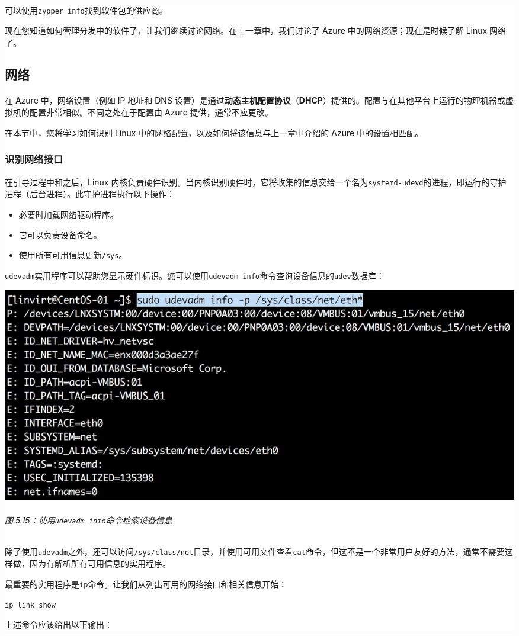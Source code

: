 可以使用`zypper info`找到软件包的供应商。

现在您知道如何管理分发中的软件了，让我们继续讨论网络。在上一章中，我们讨论了 Azure 中的网络资源；现在是时候了解 Linux 网络了。

## 网络

在 Azure 中，网络设置（例如 IP 地址和 DNS 设置）是通过**动态主机配置协议**（**DHCP**）提供的。配置与在其他平台上运行的物理机器或虚拟机的配置非常相似。不同之处在于配置由 Azure 提供，通常不应更改。

在本节中，您将学习如何识别 Linux 中的网络配置，以及如何将该信息与上一章中介绍的 Azure 中的设置相匹配。

### 识别网络接口

在引导过程中和之后，Linux 内核负责硬件识别。当内核识别硬件时，它将收集的信息交给一个名为`systemd-udevd`的进程，即运行的守护进程（后台进程）。此守护进程执行以下操作：

+   必要时加载网络驱动程序。

+   它可以负责设备命名。

+   使用所有可用信息更新`/sys`。

`udevadm`实用程序可以帮助您显示硬件标识。您可以使用`udevadm info`命令查询设备信息的`udev`数据库：

![使用 udevadm info 命令查询 udev 数据库的设备信息。](img/B15455_05_15.jpg)

###### 图 5.15：使用`udevadm info`命令检索设备信息

除了使用`udevadm`之外，还可以访问`/sys/class/net`目录，并使用可用文件查看`cat`命令，但这不是一个非常用户友好的方法，通常不需要这样做，因为有解析所有可用信息的实用程序。

最重要的实用程序是`ip`命令。让我们从列出可用的网络接口和相关信息开始：

```
ip link show
```

上述命令应该给出以下输出：
